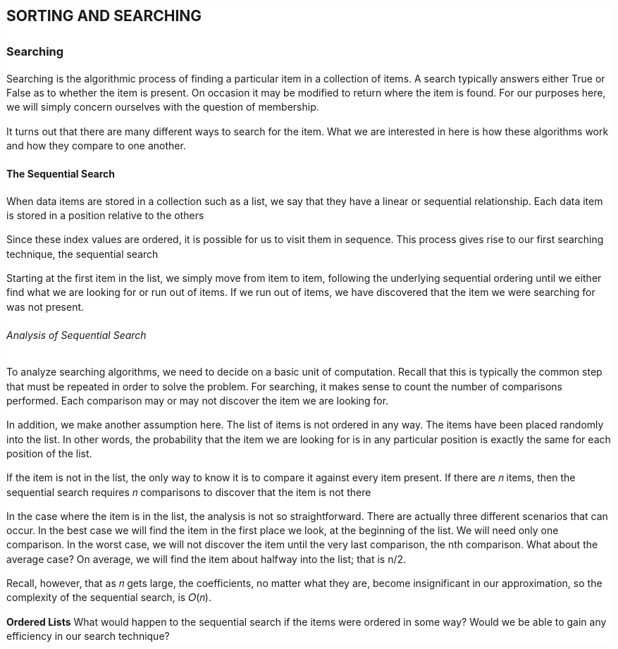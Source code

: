 ## SORTING AND SEARCHING

### Searching
Searching is the algorithmic process of finding a particular item in a collection of items. A search typically answers
either True or False as to whether the item is present. On occasion it may be modified to return where the item
is found. For our purposes here, we will simply concern ourselves with the question of membership.

It turns out that there are many different ways to search for the item. What we are interested in here is how these
algorithms work and how they compare to one another.

#### The Sequential Search
When data items are stored in a collection such as a list, we say that they have a linear or
sequential relationship. Each data item is stored in a position relative to the others

Since these index values are ordered, it is possible for us to visit them in sequence. This process gives rise to our
first searching technique, the sequential search

Starting at the first item in the list, we simply move
from item to item, following the underlying sequential ordering until we either find what we
are looking for or run out of items. If we run out of items, we have discovered that the item we
were searching for was not present.

###### Analysis of Sequential Search
To analyze searching algorithms, we need to decide on a basic unit of computation. Recall
that this is typically the common step that must be repeated in order to solve the problem. For
searching, it makes sense to count the number of comparisons performed. Each comparison
may or may not discover the item we are looking for.

In addition, we make another assumption here. The list of items is not ordered in any way. The items have been
placed randomly into the list. In other words, the probability that the item we are looking
for is in any particular position is exactly the same for each position of the list.

If the item is not in the list, the only way to know it is to compare it against every item present.
If there are 𝑛 items, then the sequential search requires 𝑛 comparisons to discover that the item
is not there

In the case where the item is in the list, the analysis is not so straightforward.
There are actually three different scenarios that can occur. In the best case we will find the item
in the first place we look, at the beginning of the list. We will need only one comparison. In the
worst case, we will not discover the item until the very last comparison, the nth comparison.
What about the average case? On average, we will find the item about halfway into the list; that is n/2.

Recall, however, that as 𝑛 gets large, the coefficients,
no matter what they are, become insignificant in our approximation, so the complexity of the
sequential search, is 𝑂(𝑛).

**Ordered Lists**
What would happen to the sequential search if the items were ordered in some way? Would we be able to gain
any efficiency in our search technique?
